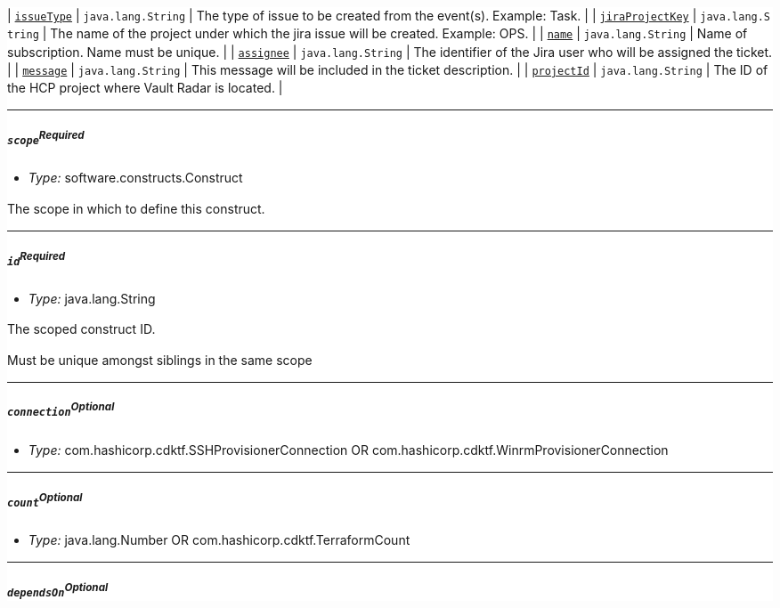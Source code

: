 | <code><a href="#@cdktf/provider-hcp.vaultRadarIntegrationJiraSubscription.VaultRadarIntegrationJiraSubscription.Initializer.parameter.issueType">issueType</a></code> | <code>java.lang.String</code> | The type of issue to be created from the event(s). Example: Task. |
| <code><a href="#@cdktf/provider-hcp.vaultRadarIntegrationJiraSubscription.VaultRadarIntegrationJiraSubscription.Initializer.parameter.jiraProjectKey">jiraProjectKey</a></code> | <code>java.lang.String</code> | The name of the project under which the jira issue will be created. Example: OPS. |
| <code><a href="#@cdktf/provider-hcp.vaultRadarIntegrationJiraSubscription.VaultRadarIntegrationJiraSubscription.Initializer.parameter.name">name</a></code> | <code>java.lang.String</code> | Name of subscription. Name must be unique. |
| <code><a href="#@cdktf/provider-hcp.vaultRadarIntegrationJiraSubscription.VaultRadarIntegrationJiraSubscription.Initializer.parameter.assignee">assignee</a></code> | <code>java.lang.String</code> | The identifier of the Jira user who will be assigned the ticket. |
| <code><a href="#@cdktf/provider-hcp.vaultRadarIntegrationJiraSubscription.VaultRadarIntegrationJiraSubscription.Initializer.parameter.message">message</a></code> | <code>java.lang.String</code> | This message will be included in the ticket description. |
| <code><a href="#@cdktf/provider-hcp.vaultRadarIntegrationJiraSubscription.VaultRadarIntegrationJiraSubscription.Initializer.parameter.projectId">projectId</a></code> | <code>java.lang.String</code> | The ID of the HCP project where Vault Radar is located. |

---

##### `scope`<sup>Required</sup> <a name="scope" id="@cdktf/provider-hcp.vaultRadarIntegrationJiraSubscription.VaultRadarIntegrationJiraSubscription.Initializer.parameter.scope"></a>

- *Type:* software.constructs.Construct

The scope in which to define this construct.

---

##### `id`<sup>Required</sup> <a name="id" id="@cdktf/provider-hcp.vaultRadarIntegrationJiraSubscription.VaultRadarIntegrationJiraSubscription.Initializer.parameter.id"></a>

- *Type:* java.lang.String

The scoped construct ID.

Must be unique amongst siblings in the same scope

---

##### `connection`<sup>Optional</sup> <a name="connection" id="@cdktf/provider-hcp.vaultRadarIntegrationJiraSubscription.VaultRadarIntegrationJiraSubscription.Initializer.parameter.connection"></a>

- *Type:* com.hashicorp.cdktf.SSHProvisionerConnection OR com.hashicorp.cdktf.WinrmProvisionerConnection

---

##### `count`<sup>Optional</sup> <a name="count" id="@cdktf/provider-hcp.vaultRadarIntegrationJiraSubscription.VaultRadarIntegrationJiraSubscription.Initializer.parameter.count"></a>

- *Type:* java.lang.Number OR com.hashicorp.cdktf.TerraformCount

---

##### `dependsOn`<sup>Optional</sup> <a name="dependsOn" id="@cdktf/provider-hcp.vaultRadarIntegrationJiraSubscription.VaultRadarIntegrationJiraSubscription.Initializer.parameter.dependsOn"></a>
